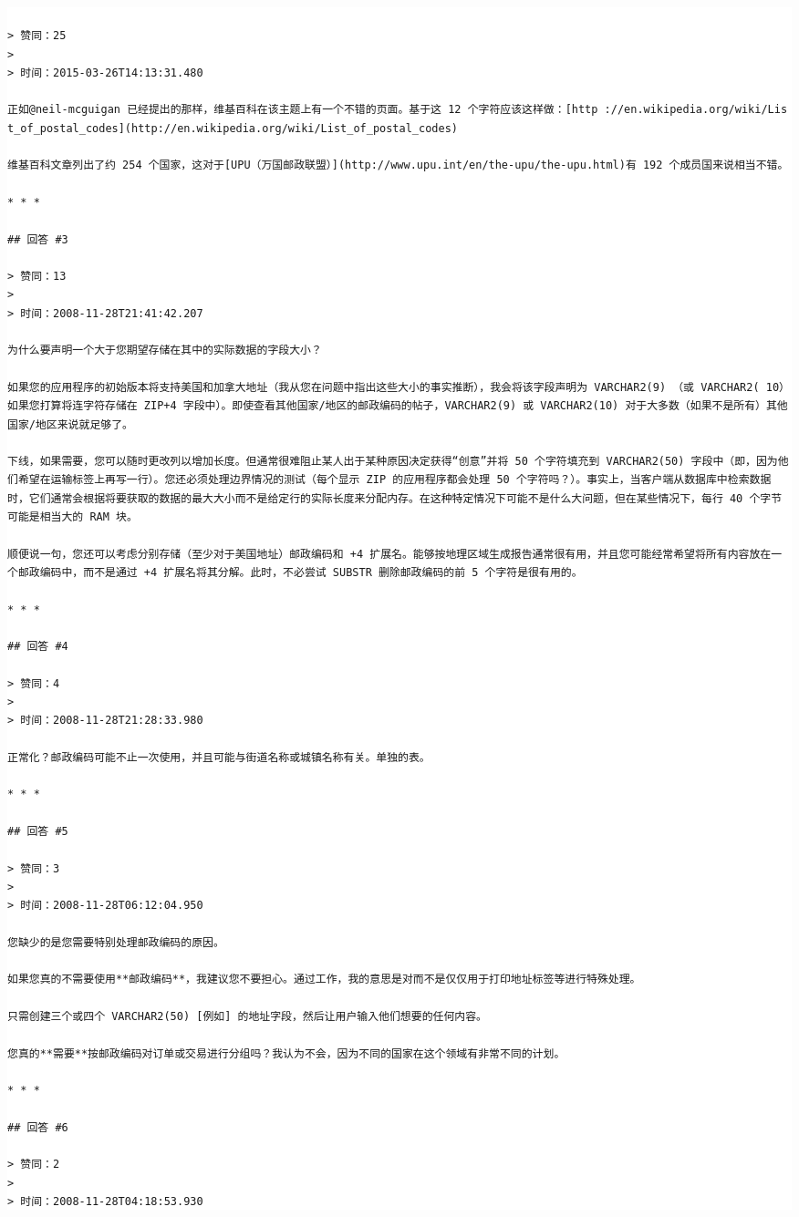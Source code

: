  `````

> 赞同：25
> 
> 时间：2015-03-26T14:13:31.480

正如@neil-mcguigan 已经提出的那样，维基百科在该主题上有一个不错的页面。基于这 12 个字符应该这样做：[http ://en.wikipedia.org/wiki/List_of_postal_codes](http://en.wikipedia.org/wiki/List_of_postal_codes)

维基百科文章列出了约 254 个国家，这对于[UPU（万国邮政联盟）](http://www.upu.int/en/the-upu/the-upu.html)有 192 个成员国来说相当不错。

* * *

## 回答 #3

> 赞同：13
> 
> 时间：2008-11-28T21:41:42.207

为什么要声明一个大于您期望存储在其中的实际数据的字段大小？

如果您的应用程序的初始版本将支持美国和加拿大地址（我从您在问题中指出这些大小的事实推断），我会将该字段声明为 VARCHAR2(9) （或 VARCHAR2( 10）如果您打算将连字符存储在 ZIP+4 字段中）。即使查看其他国家/地区的邮政编码的帖子，VARCHAR2(9) 或 VARCHAR2(10) 对于大多数（如果不是所有）其他国家/地区来说就足够了。

下线，如果需要，您可以随时更改列以增加长度。但通常很难阻止某人出于某种原因决定获得“创意”并将 50 个字符填充到 VARCHAR2(50) 字段中（即，因为他们希望在运输标签上再写一行）。您还必须处理边界情况的测试（每个显示 ZIP 的应用程序都会处理 50 个字符吗？）。事实上，当客户端从数据库中检索数据时，它们通常会根据将要获取的数据的最大大小而不是给定行的实际长度来分配内存。在这种特定情况下可能不是什么大问题，但在某些情况下，每行 40 个字节可能是相当大的 RAM 块。

顺便说一句，您还可以考虑分别存储（至少对于美国地址）邮政编码和 +4 扩展名。能够按地理区域生成报告通常很有用，并且您可能经常希望将所有内容放在一个邮政编码中，而不是通过 +4 扩展名将其分解。此时，不必尝试 SUBSTR 删除邮政编码的前 5 个字符是很有用的。

* * *

## 回答 #4

> 赞同：4
> 
> 时间：2008-11-28T21:28:33.980

正常化？邮政编码可能不止一次使用，并且可能与街道名称或城镇名称有关。单独的表。

* * *

## 回答 #5

> 赞同：3
> 
> 时间：2008-11-28T06:12:04.950

您缺少的是您需要特别处理邮政编码的原因。

如果您真的不需要使用**邮政编码**，我建议您不要担心。通过工作，我的意思是对而不是仅仅用于打印地址标签等进行特殊处理。

只需创建三个或四个 VARCHAR2(50) [例如] 的地址字段，然后让用户输入他们想要的任何内容。

您真的**需要**按邮政编码对订单或交易进行分组吗？我认为不会，因为不同的国家在这个领域有非常不同的计划。

* * *

## 回答 #6

> 赞同：2
> 
> 时间：2008-11-28T04:18:53.930
 `````